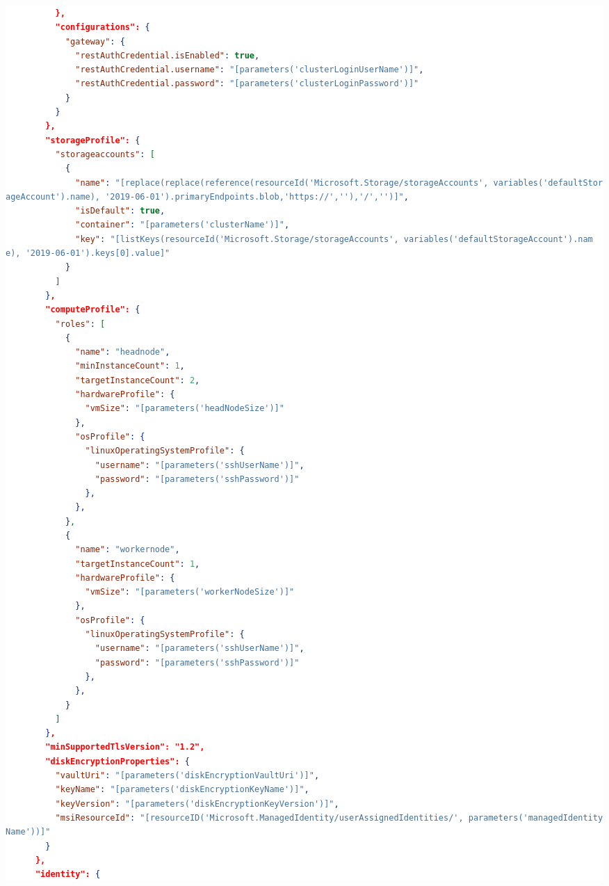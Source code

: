 ```json
          },
          "configurations": {
            "gateway": {
              "restAuthCredential.isEnabled": true,
              "restAuthCredential.username": "[parameters('clusterLoginUserName')]",
              "restAuthCredential.password": "[parameters('clusterLoginPassword')]"
            }
          }
        },
        "storageProfile": {
          "storageaccounts": [
            {
              "name": "[replace(replace(reference(resourceId('Microsoft.Storage/storageAccounts', variables('defaultStorageAccount').name), '2019-06-01').primaryEndpoints.blob,'https://',''),'/','')]",
              "isDefault": true,
              "container": "[parameters('clusterName')]",
              "key": "[listKeys(resourceId('Microsoft.Storage/storageAccounts', variables('defaultStorageAccount').name), '2019-06-01').keys[0].value]"
            }
          ]
        },
        "computeProfile": {
          "roles": [
            {
              "name": "headnode",
              "minInstanceCount": 1,
              "targetInstanceCount": 2,
              "hardwareProfile": {
                "vmSize": "[parameters('headNodeSize')]"
              },
              "osProfile": {
                "linuxOperatingSystemProfile": {
                  "username": "[parameters('sshUserName')]",
                  "password": "[parameters('sshPassword')]"
                },
              },
            },
            {
              "name": "workernode",
              "targetInstanceCount": 1,
              "hardwareProfile": {
                "vmSize": "[parameters('workerNodeSize')]"
              },
              "osProfile": {
                "linuxOperatingSystemProfile": {
                  "username": "[parameters('sshUserName')]",
                  "password": "[parameters('sshPassword')]"
                },
              },
            }
          ]
        },
        "minSupportedTlsVersion": "1.2",
        "diskEncryptionProperties": {
          "vaultUri": "[parameters('diskEncryptionVaultUri')]",
          "keyName": "[parameters('diskEncryptionKeyName')]",
          "keyVersion": "[parameters('diskEncryptionKeyVersion')]",
          "msiResourceId": "[resourceID('Microsoft.ManagedIdentity/userAssignedIdentities/', parameters('managedIdentityName'))]"
        }
      },
      "identity": {
```
